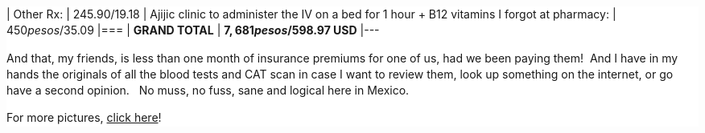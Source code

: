 | Other Rx: | $245.90/$19.18
| Ajijic clinic to administer the IV on a bed for 1 hour + B12 vitamins I forgot at pharmacy: | $450 pesos/$35.09
|===
| **GRAND TOTAL** | **$7,681 pesos/$598.97 USD**
|---

And that, my friends, is less than one month of insurance premiums for one of us, had we been paying them!  And I have in my hands the originals of all the blood tests and CAT scan in case I want to review them, look up something on the internet, or go have a second opinion.   No muss, no fuss, sane and logical here in Mexico.

For more pictures, <a href="https://www.facebook.com/media/set/?set=a.10150776629728993.463540.677503992&type=3&l=bcdf0579df" target="_blank">click here</a>!